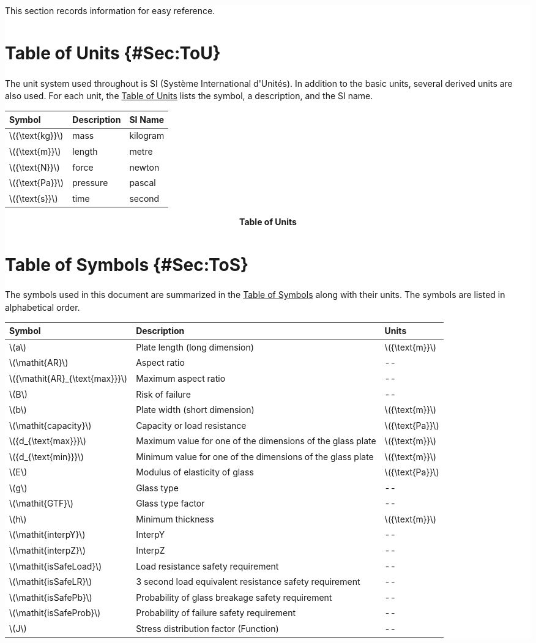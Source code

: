 This section records information for easy reference.

# Table of Units {#Sec:ToU}

The unit system used throughout is SI (Système International d'Unités). In addition to the basic units, several derived units are also used. For each unit, the [Table of Units](#Table:ToU) lists the symbol, a description, and the SI name.

<div id="Table:ToU"></div>

|Symbol           |Description|SI Name |
|:----------------|:----------|:-------|
|\\({\text{kg}}\\)|mass       |kilogram|
|\\({\text{m}}\\) |length     |metre   |
|\\({\text{N}}\\) |force      |newton  |
|\\({\text{Pa}}\\)|pressure   |pascal  |
|\\({\text{s}}\\) |time       |second  |

**<p align="center">Table of Units</p>**

# Table of Symbols {#Sec:ToS}

The symbols used in this document are summarized in the [Table of Symbols](#Table:ToS) along with their units. The symbols are listed in alphabetical order.

<div id="Table:ToS"></div>

|Symbol                           |Description                                                                           |Units                                   |
|:--------------------------------|:-------------------------------------------------------------------------------------|:---------------------------------------|
|\\(a\\)                          |Plate length (long dimension)                                                         |\\({\text{m}}\\)                        |
|\\(\mathit{AR}\\)                |Aspect ratio                                                                          |--                                      |
|\\({\mathit{AR}\_{\text{max}}}\\)|Maximum aspect ratio                                                                  |--                                      |
|\\(B\\)                          |Risk of failure                                                                       |--                                      |
|\\(b\\)                          |Plate width (short dimension)                                                         |\\({\text{m}}\\)                        |
|\\(\mathit{capacity}\\)          |Capacity or load resistance                                                           |\\({\text{Pa}}\\)                       |
|\\({d\_{\text{max}}}\\)          |Maximum value for one of the dimensions of the glass plate                            |\\({\text{m}}\\)                        |
|\\({d\_{\text{min}}}\\)          |Minimum value for one of the dimensions of the glass plate                            |\\({\text{m}}\\)                        |
|\\(E\\)                          |Modulus of elasticity of glass                                                        |\\({\text{Pa}}\\)                       |
|\\(g\\)                          |Glass type                                                                            |--                                      |
|\\(\mathit{GTF}\\)               |Glass type factor                                                                     |--                                      |
|\\(h\\)                          |Minimum thickness                                                                     |\\({\text{m}}\\)                        |
|\\(\mathit{interpY}\\)           |InterpY                                                                               |--                                      |
|\\(\mathit{interpZ}\\)           |InterpZ                                                                               |--                                      |
|\\(\mathit{isSafeLoad}\\)        |Load resistance safety requirement                                                    |--                                      |
|\\(\mathit{isSafeLR}\\)          |3 second load equivalent resistance safety requirement                                |--                                      |
|\\(\mathit{isSafePb}\\)          |Probability of glass breakage safety requirement                                      |--                                      |
|\\(\mathit{isSafeProb}\\)        |Probability of failure safety requirement                                             |--                                      |
|\\(J\\)                          |Stress distribution factor (Function)                                                 |--                                      |
